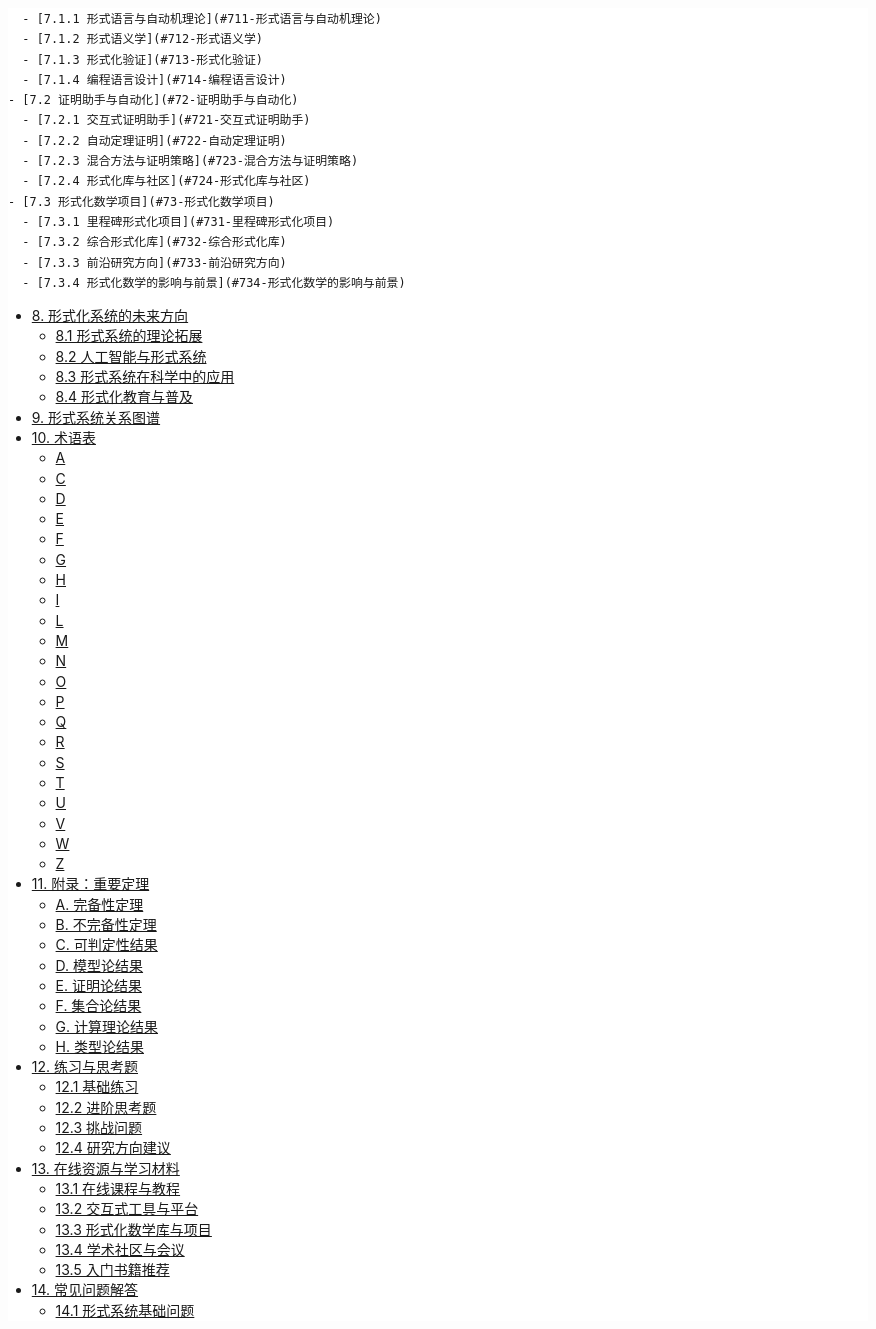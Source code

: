       - [7.1.1 形式语言与自动机理论](#711-形式语言与自动机理论)
      - [7.1.2 形式语义学](#712-形式语义学)
      - [7.1.3 形式化验证](#713-形式化验证)
      - [7.1.4 编程语言设计](#714-编程语言设计)
    - [7.2 证明助手与自动化](#72-证明助手与自动化)
      - [7.2.1 交互式证明助手](#721-交互式证明助手)
      - [7.2.2 自动定理证明](#722-自动定理证明)
      - [7.2.3 混合方法与证明策略](#723-混合方法与证明策略)
      - [7.2.4 形式化库与社区](#724-形式化库与社区)
    - [7.3 形式化数学项目](#73-形式化数学项目)
      - [7.3.1 里程碑形式化项目](#731-里程碑形式化项目)
      - [7.3.2 综合形式化库](#732-综合形式化库)
      - [7.3.3 前沿研究方向](#733-前沿研究方向)
      - [7.3.4 形式化数学的影响与前景](#734-形式化数学的影响与前景)
  - [8. 形式化系统的未来方向](#8-形式化系统的未来方向)
    - [8.1 形式系统的理论拓展](#81-形式系统的理论拓展)
    - [8.2 人工智能与形式系统](#82-人工智能与形式系统)
    - [8.3 形式系统在科学中的应用](#83-形式系统在科学中的应用)
    - [8.4 形式化教育与普及](#84-形式化教育与普及)
  - [9. 形式系统关系图谱](#9-形式系统关系图谱)
  - [10. 术语表](#10-术语表)
    - [A](#a)
    - [C](#c)
    - [D](#d)
    - [E](#e)
    - [F](#f)
    - [G](#g)
    - [H](#h)
    - [I](#i)
    - [L](#l)
    - [M](#m)
    - [N](#n)
    - [O](#o)
    - [P](#p)
    - [Q](#q)
    - [R](#r)
    - [S](#s)
    - [T](#t)
    - [U](#u)
    - [V](#v)
    - [W](#w)
    - [Z](#z)
  - [11. 附录：重要定理](#11-附录重要定理)
    - [A. 完备性定理](#a-完备性定理)
    - [B. 不完备性定理](#b-不完备性定理)
    - [C. 可判定性结果](#c-可判定性结果)
    - [D. 模型论结果](#d-模型论结果)
    - [E. 证明论结果](#e-证明论结果)
    - [F. 集合论结果](#f-集合论结果)
    - [G. 计算理论结果](#g-计算理论结果)
    - [H. 类型论结果](#h-类型论结果)
  - [12. 练习与思考题](#12-练习与思考题)
    - [12.1 基础练习](#121-基础练习)
    - [12.2 进阶思考题](#122-进阶思考题)
    - [12.3 挑战问题](#123-挑战问题)
    - [12.4 研究方向建议](#124-研究方向建议)
  - [13. 在线资源与学习材料](#13-在线资源与学习材料)
    - [13.1 在线课程与教程](#131-在线课程与教程)
    - [13.2 交互式工具与平台](#132-交互式工具与平台)
    - [13.3 形式化数学库与项目](#133-形式化数学库与项目)
    - [13.4 学术社区与会议](#134-学术社区与会议)
    - [13.5 入门书籍推荐](#135-入门书籍推荐)
  - [14. 常见问题解答](#14-常见问题解答)
    - [14.1 形式系统基础问题](#141-形式系统基础问题)
